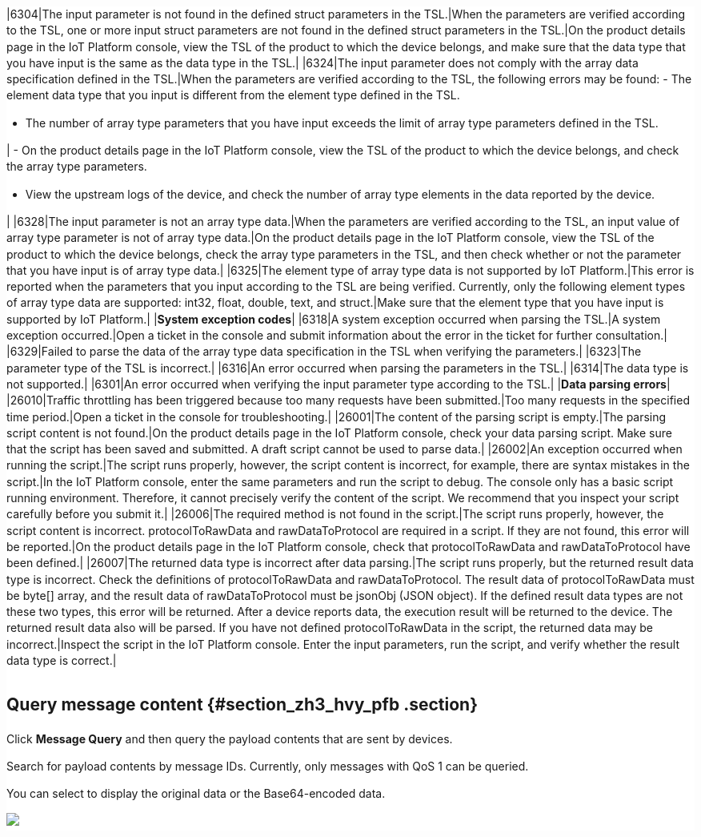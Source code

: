 |6304|The input parameter is not found in the defined struct parameters in the TSL.|When the parameters are verified according to the TSL, one or more input struct parameters are not found in the defined struct parameters in the TSL.|On the product details page in the IoT Platform console, view the TSL of the product to which the device belongs, and make sure that the data type that you have input is the same as the data type in the TSL.|
|6324|The input parameter does not comply with the array data specification defined in the TSL.|When the parameters are verified according to the TSL, the following errors may be found: -   The element data type that you input is different from the element type defined in the TSL.
-   The number of array type parameters that you have input exceeds the limit of array type parameters defined in the TSL.

 | -   On the product details page in the IoT Platform console, view the TSL of the product to which the device belongs, and check the array type parameters.
-   View the upstream logs of the device, and check the number of array type elements in the data reported by the device.

 |
|6328|The input parameter is not an array type data.|When the parameters are verified according to the TSL, an input value of array type parameter is not of array type data.|On the product details page in the IoT Platform console, view the TSL of the product to which the device belongs, check the array type parameters in the TSL, and then check whether or not the parameter that you have input is of array type data.|
|6325|The element type of array type data is not supported by IoT Platform.|This error is reported when the parameters that you input according to the TSL are being verified. Currently, only the following element types of array type data are supported: int32, float, double, text, and struct.|Make sure that the element type that you have input is supported by IoT Platform.|
|**System exception codes**|
|6318|A system exception occurred when parsing the TSL.|A system exception occurred.|Open a ticket in the console and submit information about the error in the ticket for further consultation.|
|6329|Failed to parse the data of the array type data specification in the TSL when verifying the parameters.|
|6323|The parameter type of the TSL is incorrect.|
|6316|An error occurred when parsing the parameters in the TSL.|
|6314|The data type is not supported.|
|6301|An error occurred when verifying the input parameter type according to the TSL.|
|**Data parsing errors**|
|26010|Traffic throttling has been triggered because too many requests have been submitted.|Too many requests in the specified time period.|Open a ticket in the console for troubleshooting.|
|26001|The content of the parsing script is empty.|The parsing script content is not found.|On the product details page in the IoT Platform console, check your data parsing script. Make sure that the script has been saved and submitted. A draft script cannot be used to parse data.|
|26002|An exception occurred when running the script.|The script runs properly, however, the script content is incorrect, for example, there are syntax mistakes in the script.|In the IoT Platform console, enter the same parameters and run the script to debug. The console only has a basic script running environment. Therefore, it cannot precisely verify the content of the script. We recommend that you inspect your script carefully before you submit it.|
|26006|The required method is not found in the script.|The script runs properly, however, the script content is incorrect. protocolToRawData and rawDataToProtocol are required in a script. If they are not found, this error will be reported.|On the product details page in the IoT Platform console, check that protocolToRawData and rawDataToProtocol have been defined.|
|26007|The returned data type is incorrect after data parsing.|The script runs properly, but the returned result data type is incorrect. Check the definitions of protocolToRawData and rawDataToProtocol. The result data of protocolToRawData must be byte\[\] array, and the result data of rawDataToProtocol must be jsonObj \(JSON object\). If the defined result data types are not these two types, this error will be returned. After a device reports data, the execution result will be returned to the device. The returned result data also will be parsed. If you have not defined protocolToRawData in the script, the returned data may be incorrect.|Inspect the script in the IoT Platform console. Enter the input parameters, run the script, and verify whether the result data type is correct.|

## Query message content {#section_zh3_hvy_pfb .section}

Click **Message Query** and then query the payload contents that are sent by devices.

Search for payload contents by message IDs. Currently, only messages with QoS 1 can be queried.

You can select to display the original data or the Base64-encoded data.

![](http://static-aliyun-doc.oss-cn-hangzhou.aliyuncs.com/assets/img/7530/155506048421104_en-US.png)

